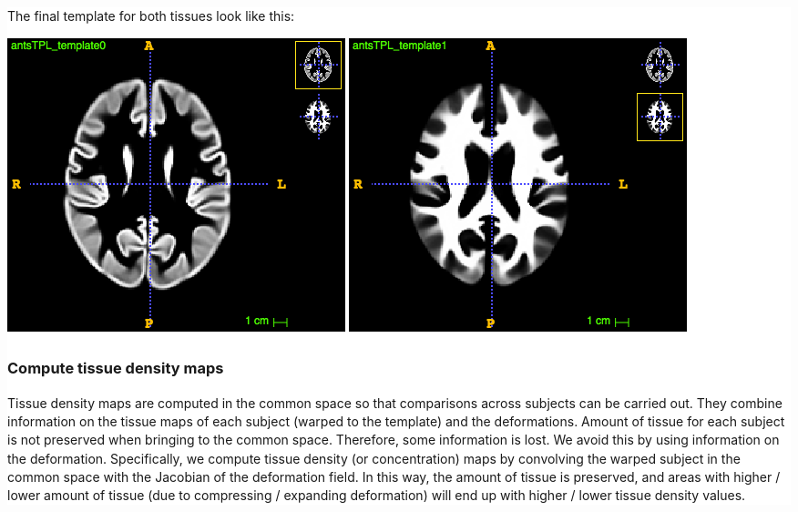 The final template for both tissues look like this:

![Gray Matter](/images/avg_final_GM.png)
![White Matter](/images/avg_final_WM.png)


### Compute tissue density maps

Tissue density maps are computed in the common space so that comparisons across subjects can be carried out.
They combine information on the tissue maps of each subject (warped to the template) and the deformations.
Amount of tissue for each subject is not preserved when bringing to the common space.
Therefore, some information is lost.
We avoid this by using information on the deformation.
Specifically, we compute tissue density (or concentration) maps by convolving the warped subject in the common space with the Jacobian of the deformation field.
In this way, the amount of tissue is preserved, and areas with higher / lower amount of tissue (due to compressing / expanding deformation) will end up with higher / lower tissue density values.

